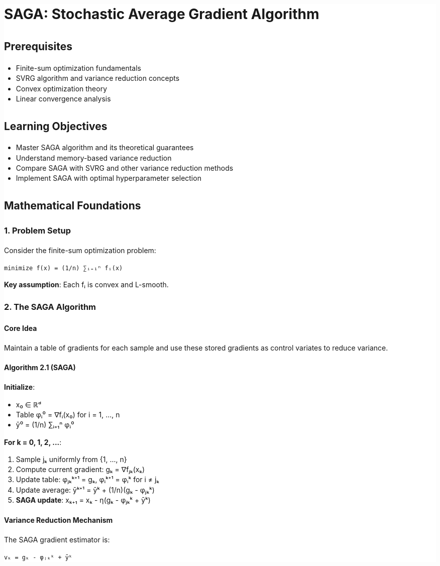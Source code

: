 # SAGA: Stochastic Average Gradient Algorithm

## Prerequisites
- Finite-sum optimization fundamentals
- SVRG algorithm and variance reduction concepts
- Convex optimization theory
- Linear convergence analysis

## Learning Objectives
- Master SAGA algorithm and its theoretical guarantees
- Understand memory-based variance reduction
- Compare SAGA with SVRG and other variance reduction methods
- Implement SAGA with optimal hyperparameter selection

## Mathematical Foundations

### 1. Problem Setup

Consider the finite-sum optimization problem:
```
minimize f(x) = (1/n) ∑ᵢ₌₁ⁿ fᵢ(x)
```

**Key assumption**: Each fᵢ is convex and L-smooth.

### 2. The SAGA Algorithm

#### Core Idea
Maintain a table of gradients for each sample and use these stored gradients as control variates to reduce variance.

#### Algorithm 2.1 (SAGA)
**Initialize**: 
- x₀ ∈ ℝᵈ
- Table φᵢ⁰ = ∇fᵢ(x₀) for i = 1, ..., n
- ȳ⁰ = (1/n) ∑ᵢ₌₁ⁿ φᵢ⁰

**For k = 0, 1, 2, ...**:
1. Sample jₖ uniformly from {1, ..., n}
2. Compute current gradient: gₖ = ∇fⱼₖ(xₖ)
3. Update table: φⱼₖᵏ⁺¹ = gₖ, φᵢᵏ⁺¹ = φᵢᵏ for i ≠ jₖ
4. Update average: ȳᵏ⁺¹ = ȳᵏ + (1/n)(gₖ - φⱼₖᵏ)
5. **SAGA update**: xₖ₊₁ = xₖ - η(gₖ - φⱼₖᵏ + ȳᵏ)

#### Variance Reduction Mechanism
The SAGA gradient estimator is:
```
vₖ = gₖ - φⱼₖᵏ + ȳᵏ
```
